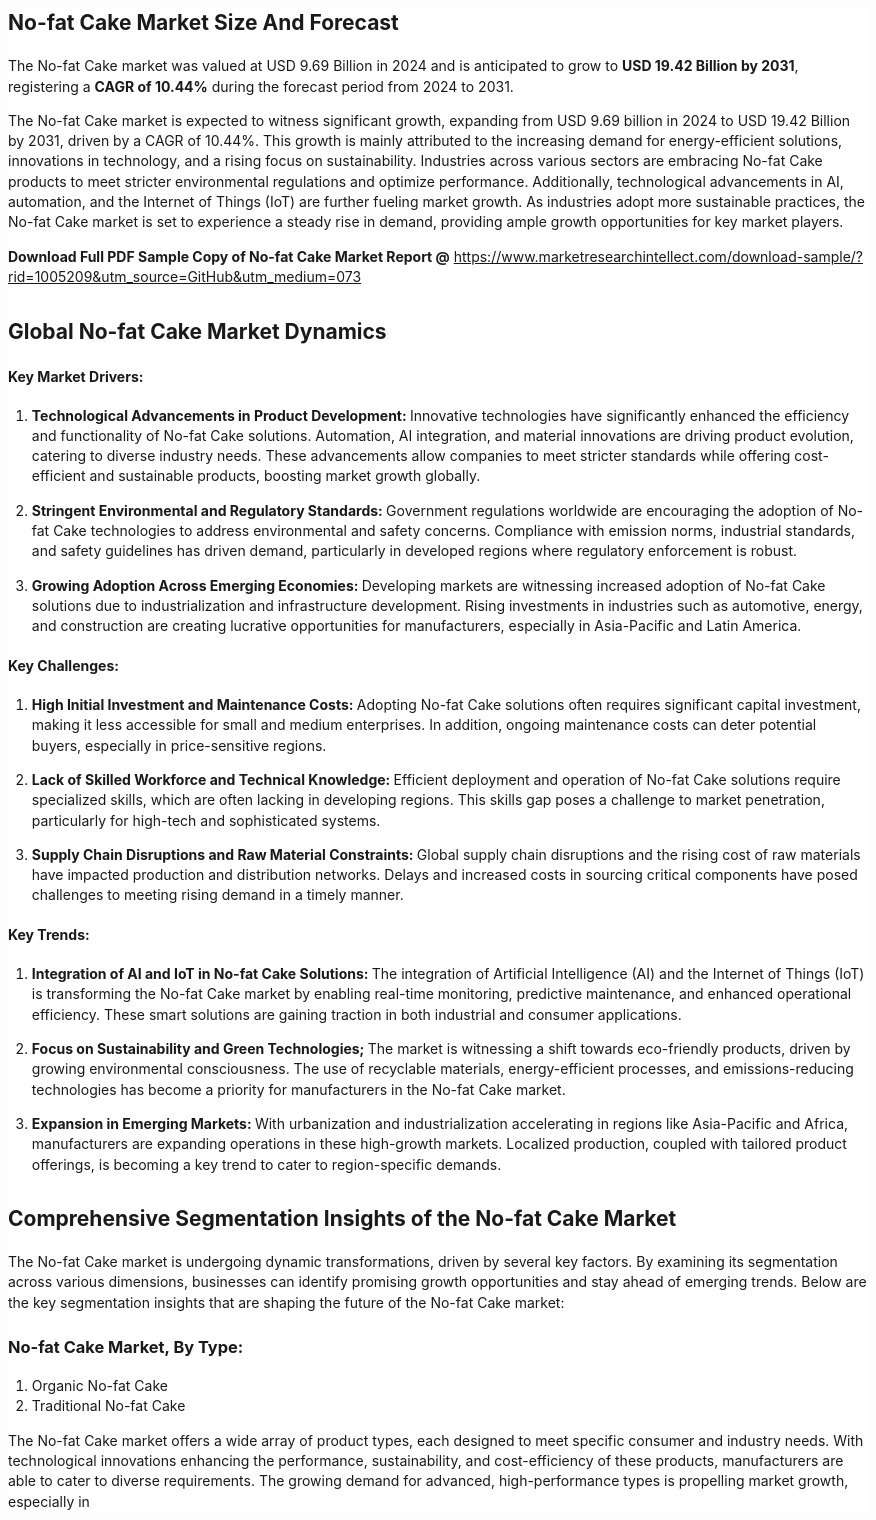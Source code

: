 <h2>No-fat Cake Market Size And Forecast</h2><p>The No-fat Cake market was valued at USD 9.69 Billion in 2024 and is anticipated to grow to <strong>USD 19.42 Billion by 2031</strong>, registering a <strong>CAGR of 10.44%</strong> during the forecast period from 2024 to 2031.</p><p>The No-fat Cake market is expected to witness significant growth, expanding from USD 9.69 billion in 2024 to USD 19.42 Billion by 2031, driven by a CAGR of 10.44%. This growth is mainly attributed to the increasing demand for energy-efficient solutions, innovations in technology, and a rising focus on sustainability. Industries across various sectors are embracing No-fat Cake products to meet stricter environmental regulations and optimize performance. Additionally, technological advancements in AI, automation, and the Internet of Things (IoT) are further fueling market growth. As industries adopt more sustainable practices, the No-fat Cake market is set to experience a steady rise in demand, providing ample growth opportunities for key market players.</p><p><strong>Download Full PDF Sample Copy of No-fat Cake Market Report @</strong>&nbsp;<a href="https://www.marketresearchintellect.com/download-sample/?rid=1005209&amp;utm_source=GitHub&amp;utm_medium=073">https://www.marketresearchintellect.com/download-sample/?rid=1005209&amp;utm_source=GitHub&amp;utm_medium=073</a></p><h2>Global No-fat Cake Market Dynamics</h2><h4><strong>Key Market Drivers:</strong></h4><ol><li><p><strong>Technological Advancements in Product Development:&nbsp;</strong>Innovative technologies have significantly enhanced the efficiency and functionality of No-fat Cake solutions. Automation, AI integration, and material innovations are driving product evolution, catering to diverse industry needs. These advancements allow companies to meet stricter standards while offering cost-efficient and sustainable products, boosting market growth globally.</p></li><li><p><strong>Stringent Environmental and Regulatory Standards:&nbsp;</strong>Government regulations worldwide are encouraging the adoption of No-fat Cake technologies to address environmental and safety concerns. Compliance with emission norms, industrial standards, and safety guidelines has driven demand, particularly in developed regions where regulatory enforcement is robust.</p></li><li><p><strong>Growing Adoption Across Emerging Economies:&nbsp;</strong>Developing markets are witnessing increased adoption of No-fat Cake solutions due to industrialization and infrastructure development. Rising investments in industries such as automotive, energy, and construction are creating lucrative opportunities for manufacturers, especially in Asia-Pacific and Latin America.</p></li></ol><h4><strong>Key Challenges:</strong></h4><ol><li><p><strong>High Initial Investment and Maintenance Costs:&nbsp;</strong>Adopting No-fat Cake solutions often requires significant capital investment, making it less accessible for small and medium enterprises. In addition, ongoing maintenance costs can deter potential buyers, especially in price-sensitive regions.</p></li><li><p><strong>Lack of Skilled Workforce and Technical Knowledge:&nbsp;</strong>Efficient deployment and operation of No-fat Cake solutions require specialized skills, which are often lacking in developing regions. This skills gap poses a challenge to market penetration, particularly for high-tech and sophisticated systems.</p></li><li><p><strong>Supply Chain Disruptions and Raw Material Constraints:&nbsp;</strong>Global supply chain disruptions and the rising cost of raw materials have impacted production and distribution networks. Delays and increased costs in sourcing critical components have posed challenges to meeting rising demand in a timely manner.</p></li></ol><h4><strong>Key Trends:</strong></h4><ol><li><p><strong>Integration of AI and IoT in No-fat Cake Solutions:&nbsp;</strong>The integration of Artificial Intelligence (AI) and the Internet of Things (IoT) is transforming the No-fat Cake market by enabling real-time monitoring, predictive maintenance, and enhanced operational efficiency. These smart solutions are gaining traction in both industrial and consumer applications.</p></li><li><p><strong>Focus on Sustainability and Green Technologies;&nbsp;</strong>The market is witnessing a shift towards eco-friendly products, driven by growing environmental consciousness. The use of recyclable materials, energy-efficient processes, and emissions-reducing technologies has become a priority for manufacturers in the No-fat Cake market.</p></li><li><p><strong>Expansion in Emerging Markets:&nbsp;</strong>With urbanization and industrialization accelerating in regions like Asia-Pacific and Africa, manufacturers are expanding operations in these high-growth markets. Localized production, coupled with tailored product offerings, is becoming a key trend to cater to region-specific demands.</p></li></ol><div class="article-main__content" data-test-id="publishing-text-block"><h2>Comprehensive Segmentation Insights of the No-fat Cake Market</h2><p>The No-fat Cake market is undergoing dynamic transformations, driven by several key factors. By examining its segmentation across various dimensions, businesses can identify promising growth opportunities and stay ahead of emerging trends. Below are the key segmentation insights that are shaping the future of the No-fat Cake market:</p><h3><strong>No-fat Cake Market, By Type:<br /></strong></h3><ol><li>Organic No-fat Cake<li> Traditional No-fat Cake</li></ol><p>The No-fat Cake market offers a wide array of product types, each designed to meet specific consumer and industry needs. With technological innovations enhancing the performance, sustainability, and cost-efficiency of these products, manufacturers are able to cater to diverse requirements. The growing demand for advanced, high-performance types is propelling market growth, especially in